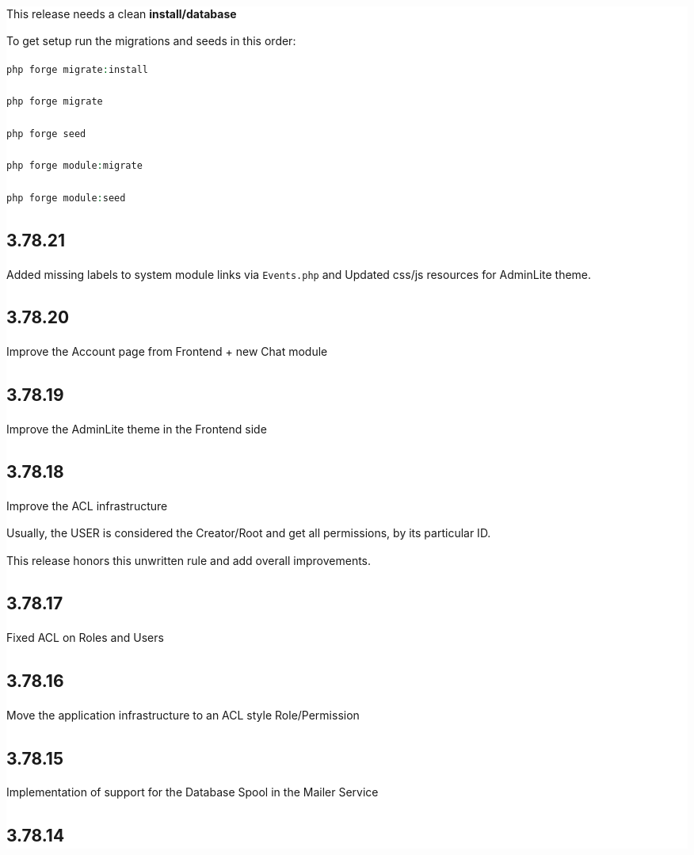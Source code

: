 This release needs a clean **install/database**

To get setup run the migrations and seeds in this order:

```php
php forge migrate:install

php forge migrate

php forge seed

php forge module:migrate

php forge module:seed
```

## 3.78.21

Added missing labels to system module links via `Events.php` and Updated css/js resources for AdminLite theme.

## 3.78.20

Improve the Account page from Frontend + new Chat module

## 3.78.19

Improve the AdminLite theme in the Frontend side

## 3.78.18

Improve the ACL infrastructure

Usually, the USER is considered the Creator/Root and get all permissions, by its particular ID.

This release honors this unwritten rule and add overall improvements.


## 3.78.17

Fixed ACL on Roles and Users

## 3.78.16

Move the application infrastructure to an ACL style Role/Permission

## 3.78.15

Implementation of support for the Database Spool in the Mailer Service

## 3.78.14
